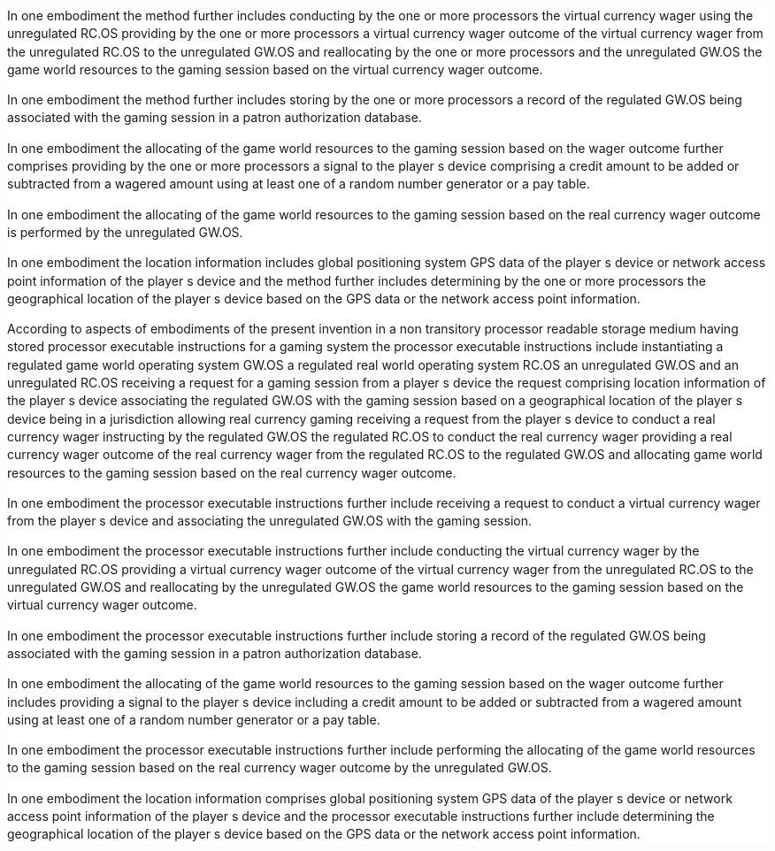 In one embodiment the method further includes conducting by the one or more processors the virtual currency wager using the unregulated RC.OS providing by the one or more processors a virtual currency wager outcome of the virtual currency wager from the unregulated RC.OS to the unregulated GW.OS and reallocating by the one or more processors and the unregulated GW.OS the game world resources to the gaming session based on the virtual currency wager outcome.

In one embodiment the method further includes storing by the one or more processors a record of the regulated GW.OS being associated with the gaming session in a patron authorization database.

In one embodiment the allocating of the game world resources to the gaming session based on the wager outcome further comprises providing by the one or more processors a signal to the player s device comprising a credit amount to be added or subtracted from a wagered amount using at least one of a random number generator or a pay table.

In one embodiment the allocating of the game world resources to the gaming session based on the real currency wager outcome is performed by the unregulated GW.OS.

In one embodiment the location information includes global positioning system GPS data of the player s device or network access point information of the player s device and the method further includes determining by the one or more processors the geographical location of the player s device based on the GPS data or the network access point information.

According to aspects of embodiments of the present invention in a non transitory processor readable storage medium having stored processor executable instructions for a gaming system the processor executable instructions include instantiating a regulated game world operating system GW.OS a regulated real world operating system RC.OS an unregulated GW.OS and an unregulated RC.OS receiving a request for a gaming session from a player s device the request comprising location information of the player s device associating the regulated GW.OS with the gaming session based on a geographical location of the player s device being in a jurisdiction allowing real currency gaming receiving a request from the player s device to conduct a real currency wager instructing by the regulated GW.OS the regulated RC.OS to conduct the real currency wager providing a real currency wager outcome of the real currency wager from the regulated RC.OS to the regulated GW.OS and allocating game world resources to the gaming session based on the real currency wager outcome.

In one embodiment the processor executable instructions further include receiving a request to conduct a virtual currency wager from the player s device and associating the unregulated GW.OS with the gaming session.

In one embodiment the processor executable instructions further include conducting the virtual currency wager by the unregulated RC.OS providing a virtual currency wager outcome of the virtual currency wager from the unregulated RC.OS to the unregulated GW.OS and reallocating by the unregulated GW.OS the game world resources to the gaming session based on the virtual currency wager outcome.

In one embodiment the processor executable instructions further include storing a record of the regulated GW.OS being associated with the gaming session in a patron authorization database.

In one embodiment the allocating of the game world resources to the gaming session based on the wager outcome further includes providing a signal to the player s device including a credit amount to be added or subtracted from a wagered amount using at least one of a random number generator or a pay table.

In one embodiment the processor executable instructions further include performing the allocating of the game world resources to the gaming session based on the real currency wager outcome by the unregulated GW.OS.

In one embodiment the location information comprises global positioning system GPS data of the player s device or network access point information of the player s device and the processor executable instructions further include determining the geographical location of the player s device based on the GPS data or the network access point information.

